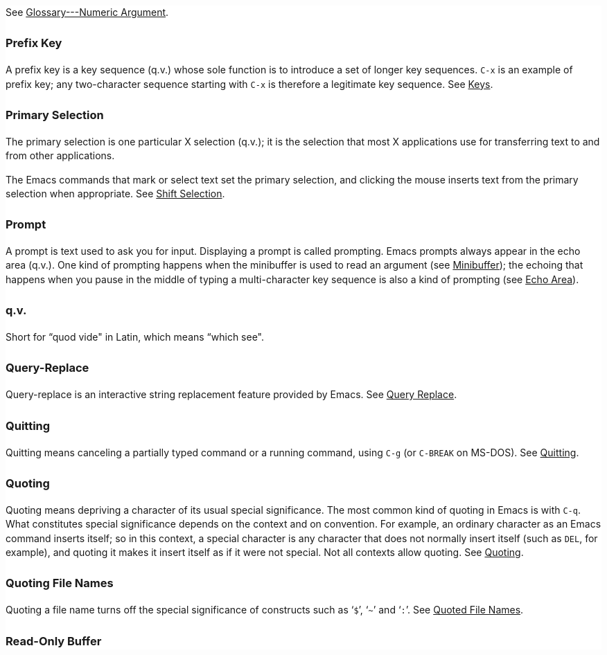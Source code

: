 See [Glossary---Numeric Argument](/docs/emacs/Glossary_002d_002d_002dNumeric-Argument).

### Prefix Key

A prefix key is a key sequence (q.v.) whose sole function is to introduce a set of longer key sequences. `C-x` is an example of prefix key; any two-character sequence starting with `C-x` is therefore a legitimate key sequence. See [Keys](/docs/emacs/Keys).

### Primary Selection

The primary selection is one particular X selection (q.v.); it is the selection that most X applications use for transferring text to and from other applications.

The Emacs commands that mark or select text set the primary selection, and clicking the mouse inserts text from the primary selection when appropriate. See [Shift Selection](/docs/emacs/Shift-Selection).

### Prompt

A prompt is text used to ask you for input. Displaying a prompt is called prompting. Emacs prompts always appear in the echo area (q.v.). One kind of prompting happens when the minibuffer is used to read an argument (see [Minibuffer](/docs/emacs/Minibuffer)); the echoing that happens when you pause in the middle of typing a multi-character key sequence is also a kind of prompting (see [Echo Area](/docs/emacs/Echo-Area)).

### q.v.

Short for “quod vide" in Latin, which means “which see".

### Query-Replace

Query-replace is an interactive string replacement feature provided by Emacs. See [Query Replace](/docs/emacs/Query-Replace).

### Quitting

Quitting means canceling a partially typed command or a running command, using `C-g` (or `C-BREAK` on MS-DOS). See [Quitting](/docs/emacs/Quitting).

### Quoting

Quoting means depriving a character of its usual special significance. The most common kind of quoting in Emacs is with `C-q`. What constitutes special significance depends on the context and on convention. For example, an ordinary character as an Emacs command inserts itself; so in this context, a special character is any character that does not normally insert itself (such as `DEL`, for example), and quoting it makes it insert itself as if it were not special. Not all contexts allow quoting. See [Quoting](/docs/emacs/Inserting-Text).

### Quoting File Names

Quoting a file name turns off the special significance of constructs such as ‘`$`’, ‘`~`’ and ‘`:`’. See [Quoted File Names](/docs/emacs/Quoted-File-Names).

### Read-Only Buffer
